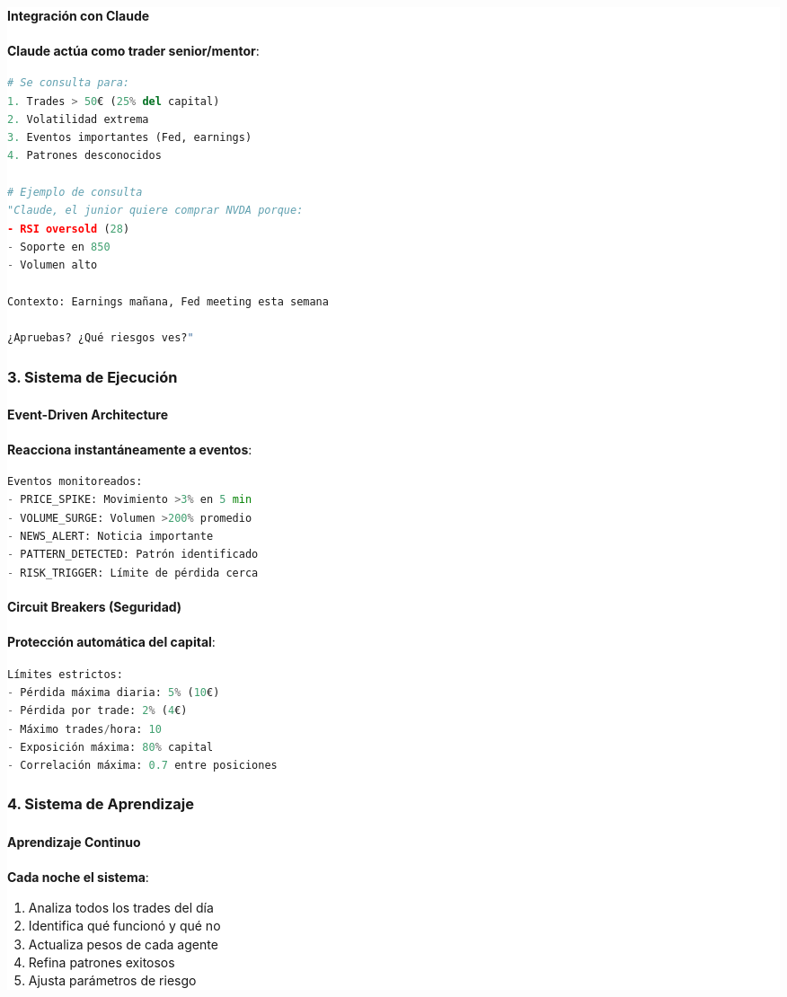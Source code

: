 #### Integración con Claude
**Claude actúa como trader senior/mentor**:

```python
# Se consulta para:
1. Trades > 50€ (25% del capital)
2. Volatilidad extrema
3. Eventos importantes (Fed, earnings)
4. Patrones desconocidos

# Ejemplo de consulta
"Claude, el junior quiere comprar NVDA porque:
- RSI oversold (28)
- Soporte en 850
- Volumen alto

Contexto: Earnings mañana, Fed meeting esta semana

¿Apruebas? ¿Qué riesgos ves?"
```

### 3. Sistema de Ejecución

#### Event-Driven Architecture
**Reacciona instantáneamente a eventos**:

```python
Eventos monitoreados:
- PRICE_SPIKE: Movimiento >3% en 5 min
- VOLUME_SURGE: Volumen >200% promedio
- NEWS_ALERT: Noticia importante
- PATTERN_DETECTED: Patrón identificado
- RISK_TRIGGER: Límite de pérdida cerca
```

#### Circuit Breakers (Seguridad)
**Protección automática del capital**:

```python
Límites estrictos:
- Pérdida máxima diaria: 5% (10€)
- Pérdida por trade: 2% (4€)
- Máximo trades/hora: 10
- Exposición máxima: 80% capital
- Correlación máxima: 0.7 entre posiciones
```

### 4. Sistema de Aprendizaje

#### Aprendizaje Continuo
**Cada noche el sistema**:
1. Analiza todos los trades del día
2. Identifica qué funcionó y qué no
3. Actualiza pesos de cada agente
4. Refina patrones exitosos
5. Ajusta parámetros de riesgo
